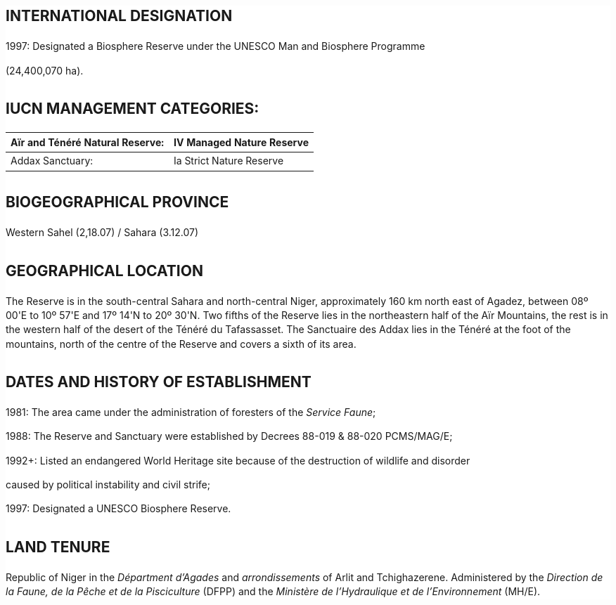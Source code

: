 INTERNATIONAL DESIGNATION
-------------------------

1997: Designated a Biosphere Reserve under the UNESCO Man and Biosphere Programme

(24,400,070 ha).

IUCN MANAGEMENT CATEGORIES:
---------------------------

<table>
<thead>
<tr class="header">
<th align="left">Aïr and Ténéré Natural Reserve:</th>
<th align="left">IV Managed Nature Reserve</th>
</tr>
</thead>
<tbody>
<tr class="odd">
<td align="left">Addax Sanctuary:</td>
<td align="left">Ia Strict Nature Reserve</td>
</tr>
</tbody>
</table>

BIOGEOGRAPHICAL PROVINCE
------------------------

Western Sahel (2,18.07) / Sahara (3.12.07)

GEOGRAPHICAL LOCATION
---------------------

The Reserve is in the south-central Sahara and north-central Niger, approximately 160 km north east of Agadez, between 08º 00'E to 10º 57'E and 17º 14'N to 20º 30'N. Two fifths of the Reserve lies in the northeastern half of the Aïr Mountains, the rest is in the western half of the desert of the Ténéré du Tafassasset. The Sanctuaire des Addax lies in the Ténéré at the foot of the mountains, north of the centre of the Reserve and covers a sixth of its area.

DATES AND HISTORY OF ESTABLISHMENT
----------------------------------

1981: The area came under the administration of foresters of the *Service Faune*;

1988: The Reserve and Sanctuary were established by Decrees 88-019 & 88-020 PCMS/MAG/E;

1992+: Listed an endangered World Heritage site because of the destruction of wildlife and disorder

caused by political instability and civil strife;

1997: Designated a UNESCO Biosphere Reserve.

LAND TENURE
-----------

Republic of Niger in the *Départment d’Agades* and *arrondissements* of Arlit and Tchighazerene. Administered by the *Direction de la Faune, de la Pêche et de la Pisciculture* (DFPP) and the *Ministère de l’Hydraulique et de l’Environnement* (MH/E).
